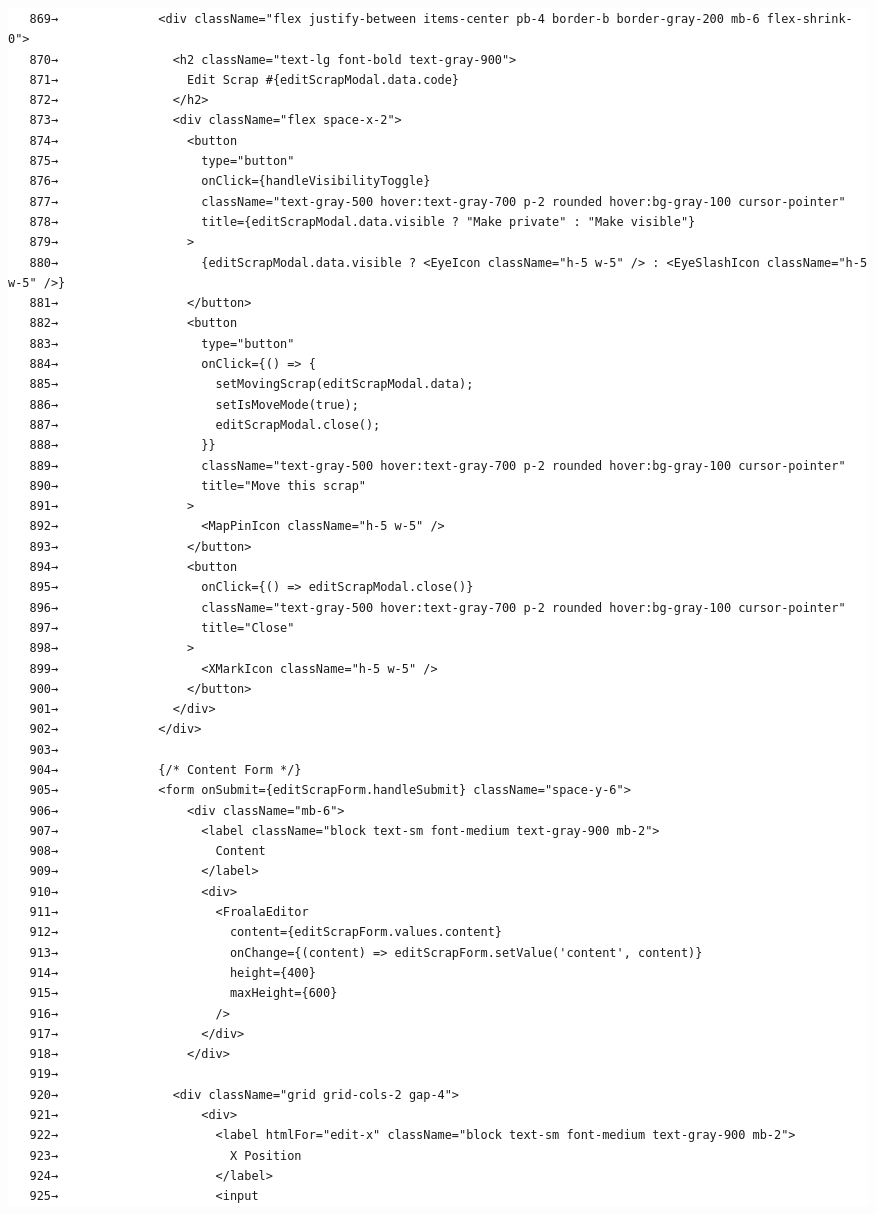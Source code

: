 ```
   869→              <div className="flex justify-between items-center pb-4 border-b border-gray-200 mb-6 flex-shrink-0">
   870→                <h2 className="text-lg font-bold text-gray-900">
   871→                  Edit Scrap #{editScrapModal.data.code}
   872→                </h2>
   873→                <div className="flex space-x-2">
   874→                  <button
   875→                    type="button"
   876→                    onClick={handleVisibilityToggle}
   877→                    className="text-gray-500 hover:text-gray-700 p-2 rounded hover:bg-gray-100 cursor-pointer"
   878→                    title={editScrapModal.data.visible ? "Make private" : "Make visible"}
   879→                  >
   880→                    {editScrapModal.data.visible ? <EyeIcon className="h-5 w-5" /> : <EyeSlashIcon className="h-5 w-5" />}
   881→                  </button>
   882→                  <button
   883→                    type="button"
   884→                    onClick={() => {
   885→                      setMovingScrap(editScrapModal.data);
   886→                      setIsMoveMode(true);
   887→                      editScrapModal.close();
   888→                    }}
   889→                    className="text-gray-500 hover:text-gray-700 p-2 rounded hover:bg-gray-100 cursor-pointer"
   890→                    title="Move this scrap"
   891→                  >
   892→                    <MapPinIcon className="h-5 w-5" />
   893→                  </button>
   894→                  <button
   895→                    onClick={() => editScrapModal.close()}
   896→                    className="text-gray-500 hover:text-gray-700 p-2 rounded hover:bg-gray-100 cursor-pointer"
   897→                    title="Close"
   898→                  >
   899→                    <XMarkIcon className="h-5 w-5" />
   900→                  </button>
   901→                </div>
   902→              </div>
   903→
   904→              {/* Content Form */}
   905→              <form onSubmit={editScrapForm.handleSubmit} className="space-y-6">
   906→                  <div className="mb-6">
   907→                    <label className="block text-sm font-medium text-gray-900 mb-2">
   908→                      Content
   909→                    </label>
   910→                    <div>
   911→                      <FroalaEditor
   912→                        content={editScrapForm.values.content}
   913→                        onChange={(content) => editScrapForm.setValue('content', content)}
   914→                        height={400}
   915→                        maxHeight={600}
   916→                      />
   917→                    </div>
   918→                  </div>
   919→
   920→                <div className="grid grid-cols-2 gap-4">
   921→                    <div>
   922→                      <label htmlFor="edit-x" className="block text-sm font-medium text-gray-900 mb-2">
   923→                        X Position
   924→                      </label>
   925→                      <input
```